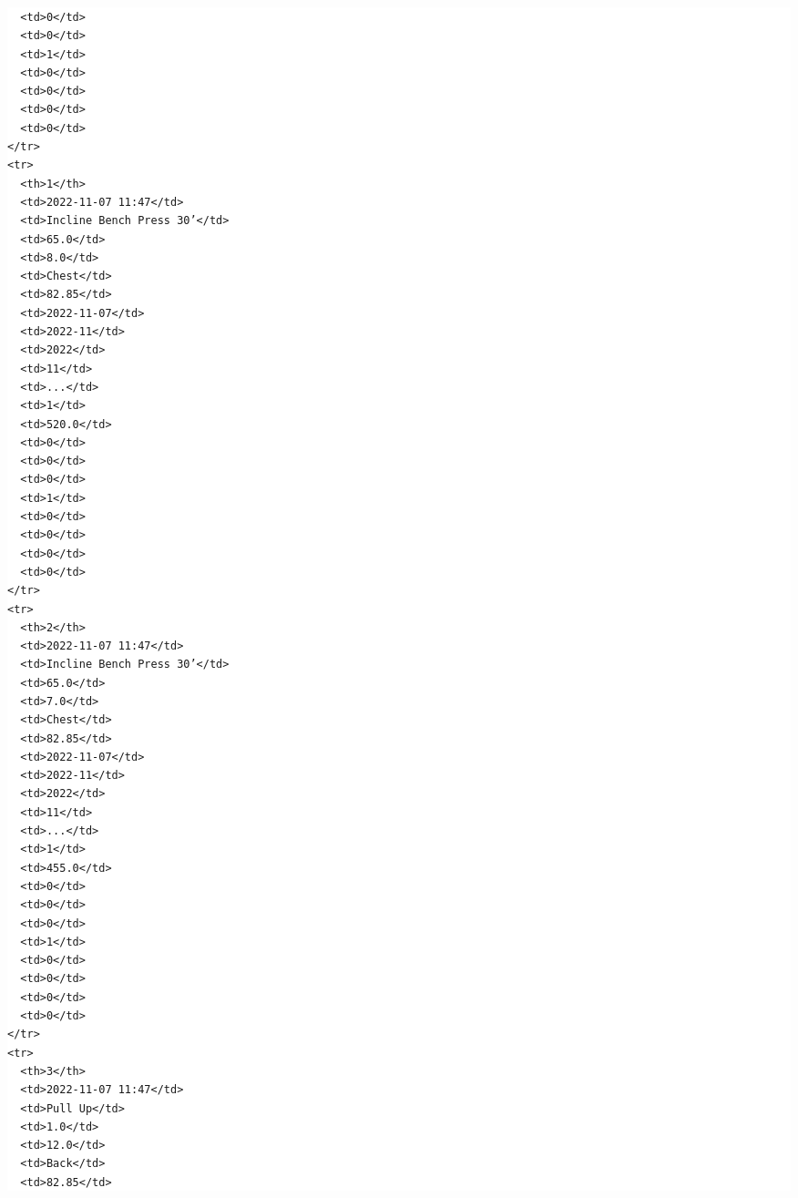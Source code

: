       <td>0</td>
      <td>0</td>
      <td>1</td>
      <td>0</td>
      <td>0</td>
      <td>0</td>
      <td>0</td>
    </tr>
    <tr>
      <th>1</th>
      <td>2022-11-07 11:47</td>
      <td>Incline Bench Press 30’</td>
      <td>65.0</td>
      <td>8.0</td>
      <td>Chest</td>
      <td>82.85</td>
      <td>2022-11-07</td>
      <td>2022-11</td>
      <td>2022</td>
      <td>11</td>
      <td>...</td>
      <td>1</td>
      <td>520.0</td>
      <td>0</td>
      <td>0</td>
      <td>0</td>
      <td>1</td>
      <td>0</td>
      <td>0</td>
      <td>0</td>
      <td>0</td>
    </tr>
    <tr>
      <th>2</th>
      <td>2022-11-07 11:47</td>
      <td>Incline Bench Press 30’</td>
      <td>65.0</td>
      <td>7.0</td>
      <td>Chest</td>
      <td>82.85</td>
      <td>2022-11-07</td>
      <td>2022-11</td>
      <td>2022</td>
      <td>11</td>
      <td>...</td>
      <td>1</td>
      <td>455.0</td>
      <td>0</td>
      <td>0</td>
      <td>0</td>
      <td>1</td>
      <td>0</td>
      <td>0</td>
      <td>0</td>
      <td>0</td>
    </tr>
    <tr>
      <th>3</th>
      <td>2022-11-07 11:47</td>
      <td>Pull Up</td>
      <td>1.0</td>
      <td>12.0</td>
      <td>Back</td>
      <td>82.85</td>